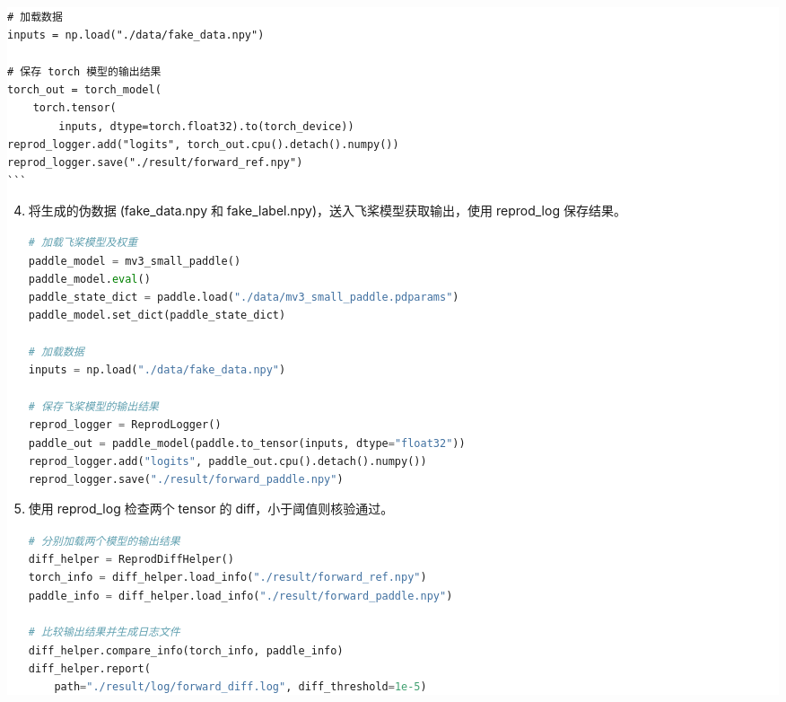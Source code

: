     # 加载数据
    inputs = np.load("./data/fake_data.npy")

    # 保存 torch 模型的输出结果
    torch_out = torch_model(
        torch.tensor(
            inputs, dtype=torch.float32).to(torch_device))
    reprod_logger.add("logits", torch_out.cpu().detach().numpy())
    reprod_logger.save("./result/forward_ref.npy")
    ```

4. 将生成的伪数据 (fake_data.npy 和 fake_label.npy)，送入飞桨模型获取输出，使用 reprod_log 保存结果。

    ```python
    # 加载飞桨模型及权重
    paddle_model = mv3_small_paddle()
    paddle_model.eval()
    paddle_state_dict = paddle.load("./data/mv3_small_paddle.pdparams")
    paddle_model.set_dict(paddle_state_dict)

    # 加载数据
    inputs = np.load("./data/fake_data.npy")

    # 保存飞桨模型的输出结果
    reprod_logger = ReprodLogger()
    paddle_out = paddle_model(paddle.to_tensor(inputs, dtype="float32"))
    reprod_logger.add("logits", paddle_out.cpu().detach().numpy())
    reprod_logger.save("./result/forward_paddle.npy")
    ```

5. 使用 reprod_log 检查两个 tensor 的 diff，小于阈值则核验通过。

    ```python
    # 分别加载两个模型的输出结果
    diff_helper = ReprodDiffHelper()
    torch_info = diff_helper.load_info("./result/forward_ref.npy")
    paddle_info = diff_helper.load_info("./result/forward_paddle.npy")

    # 比较输出结果并生成日志文件
    diff_helper.compare_info(torch_info, paddle_info)
    diff_helper.report(
        path="./result/log/forward_diff.log", diff_threshold=1e-5)
    ```
